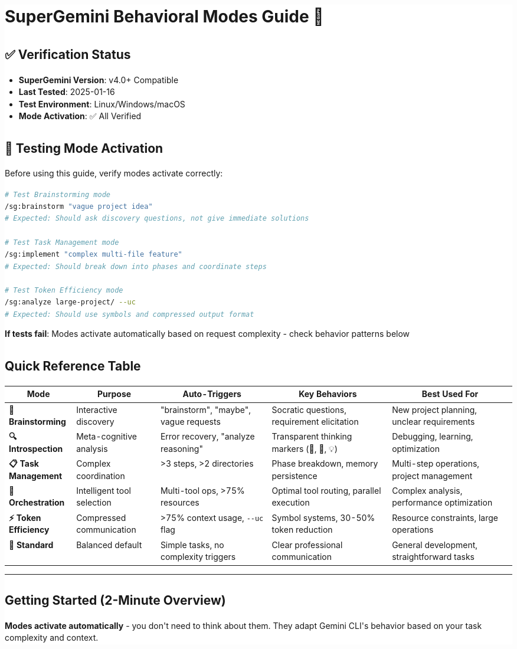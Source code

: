 # SuperGemini Behavioral Modes Guide 🧠

## ✅ Verification Status
- **SuperGemini Version**: v4.0+ Compatible
- **Last Tested**: 2025-01-16
- **Test Environment**: Linux/Windows/macOS
- **Mode Activation**: ✅ All Verified

## 🧪 Testing Mode Activation

Before using this guide, verify modes activate correctly:

```bash
# Test Brainstorming mode
/sg:brainstorm "vague project idea"
# Expected: Should ask discovery questions, not give immediate solutions

# Test Task Management mode  
/sg:implement "complex multi-file feature"
# Expected: Should break down into phases and coordinate steps

# Test Token Efficiency mode
/sg:analyze large-project/ --uc
# Expected: Should use symbols and compressed output format
```

**If tests fail**: Modes activate automatically based on request complexity - check behavior patterns below

## Quick Reference Table

| Mode | Purpose | Auto-Triggers | Key Behaviors | Best Used For |
|------|---------|---------------|---------------|---------------|
| **🧠 Brainstorming** | Interactive discovery | "brainstorm", "maybe", vague requests | Socratic questions, requirement elicitation | New project planning, unclear requirements |
| **🔍 Introspection** | Meta-cognitive analysis | Error recovery, "analyze reasoning" | Transparent thinking markers (🤔, 🎯, 💡) | Debugging, learning, optimization |
| **📋 Task Management** | Complex coordination | >3 steps, >2 directories | Phase breakdown, memory persistence | Multi-step operations, project management |
| **🎯 Orchestration** | Intelligent tool selection | Multi-tool ops, >75% resources | Optimal tool routing, parallel execution | Complex analysis, performance optimization |
| **⚡ Token Efficiency** | Compressed communication | >75% context usage, `--uc` flag | Symbol systems, 30-50% token reduction | Resource constraints, large operations |
| **🎨 Standard** | Balanced default | Simple tasks, no complexity triggers | Clear professional communication | General development, straightforward tasks |

---

## Getting Started (2-Minute Overview)

**Modes activate automatically** - you don't need to think about them. They adapt Gemini CLI's behavior based on your task complexity and context.
